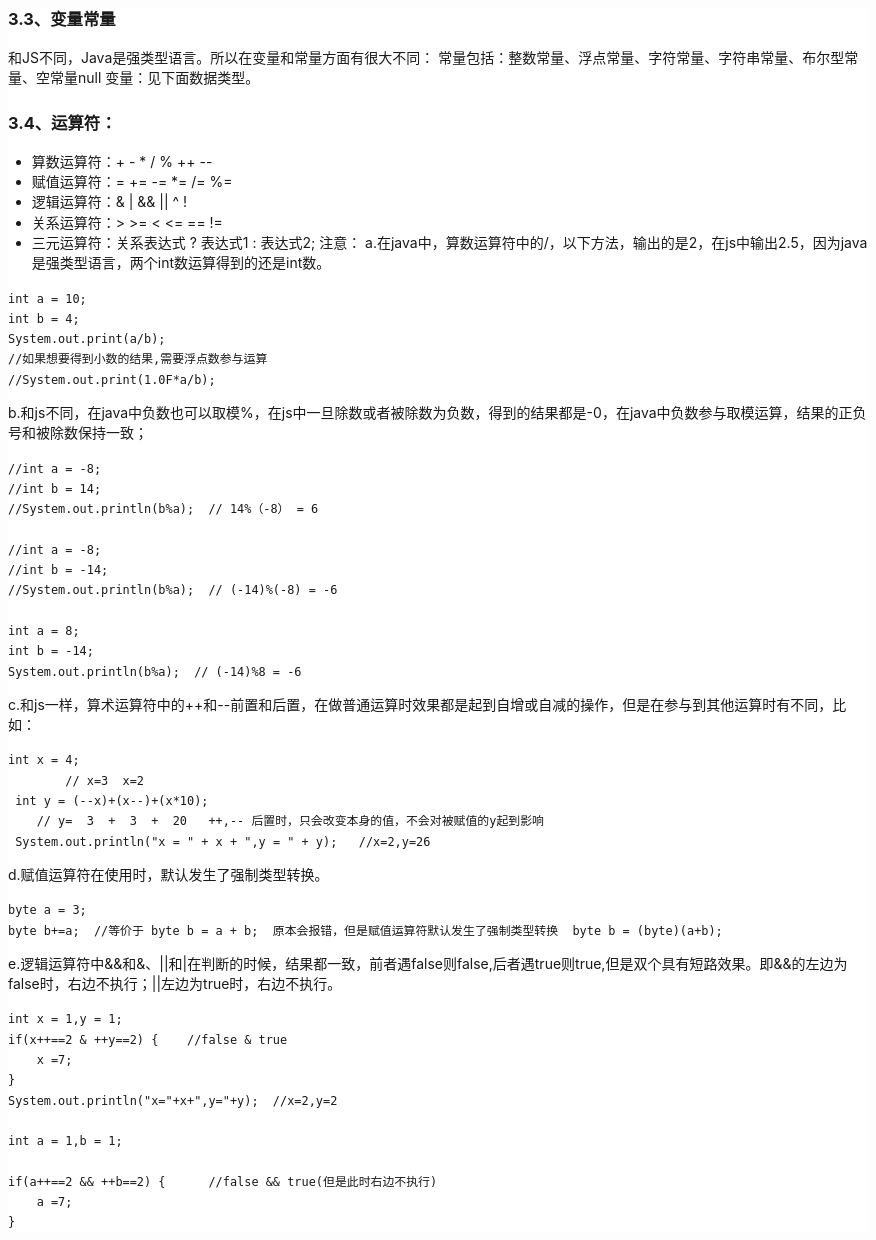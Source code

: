 
### 3.3、变量常量
和JS不同，Java是强类型语言。所以在变量和常量方面有很大不同：
常量包括：整数常量、浮点常量、字符常量、字符串常量、布尔型常量、空常量null
变量：见下面数据类型。

### 3.4、运算符：
- 算数运算符：+ - * / % ++ --
- 赋值运算符：= += -= *= /= %= 
- 逻辑运算符：& | && || ^ !
- 关系运算符：>  >=  <  <=  ==  !=
- 三元运算符：关系表达式 ? 表达式1 : 表达式2;
注意：
a.在java中，算数运算符中的/，以下方法，输出的是2，在js中输出2.5，因为java是强类型语言，两个int数运算得到的还是int数。
```
int a = 10;
int b = 4;
System.out.print(a/b);
//如果想要得到小数的结果,需要浮点数参与运算
//System.out.print(1.0F*a/b);
```

b.和js不同，在java中负数也可以取模%，在js中一旦除数或者被除数为负数，得到的结果都是-0，在java中负数参与取模运算，结果的正负号和被除数保持一致；
```
//int a = -8;
//int b = 14;
//System.out.println(b%a);  // 14%（-8） = 6  

//int a = -8;
//int b = -14;
//System.out.println(b%a);  // (-14)%(-8) = -6  

int a = 8;
int b = -14;
System.out.println(b%a);  // (-14)%8 = -6
```

c.和js一样，算术运算符中的++和--前置和后置，在做普通运算时效果都是起到自增或自减的操作，但是在参与到其他运算时有不同，比如：
```
int x = 4;
        // x=3  x=2
 int y = (--x)+(x--)+(x*10);
    // y=  3  +  3  +  20   ++,-- 后置时，只会改变本身的值，不会对被赋值的y起到影响
 System.out.println("x = " + x + ",y = " + y);   //x=2,y=26

```

d.赋值运算符在使用时，默认发生了强制类型转换。
```
byte a = 3;
byte b+=a;  //等价于 byte b = a + b;  原本会报错，但是赋值运算符默认发生了强制类型转换  byte b = (byte)(a+b);     
```

e.逻辑运算符中&&和&、||和|在判断的时候，结果都一致，前者遇false则false,后者遇true则true,但是双个具有短路效果。即&&的左边为false时，右边不执行；||左边为true时，右边不执行。
```
int x = 1,y = 1;
if(x++==2 & ++y==2) {    //false & true
    x =7;
}
System.out.println("x="+x+",y="+y);  //x=2,y=2

int a = 1,b = 1;

if(a++==2 && ++b==2) {      //false && true(但是此时右边不执行)
    a =7;
}
```